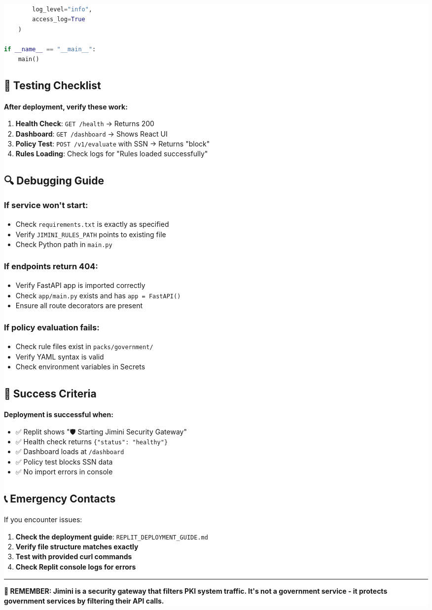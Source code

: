 ```python
        log_level="info",
        access_log=True
    )

if __name__ == "__main__":
    main()
```

## 🧪 Testing Checklist

**After deployment, verify these work:**

1. **Health Check**: `GET /health` → Returns 200
2. **Dashboard**: `GET /dashboard` → Shows React UI  
3. **Policy Test**: `POST /v1/evaluate` with SSN → Returns "block"
4. **Rules Loading**: Check logs for "Rules loaded successfully"

## 🔍 Debugging Guide

### **If service won't start:**
- Check `requirements.txt` is exactly as specified
- Verify `JIMINI_RULES_PATH` points to existing file
- Check Python path in `main.py`

### **If endpoints return 404:**
- Verify FastAPI app is imported correctly
- Check `app/main.py` exists and has `app = FastAPI()` 
- Ensure all route decorators are present

### **If policy evaluation fails:**
- Check rule files exist in `packs/government/`
- Verify YAML syntax is valid
- Check environment variables in Secrets

## 🎯 Success Criteria

**Deployment is successful when:**
- ✅ Replit shows "🛡️ Starting Jimini Security Gateway"
- ✅ Health check returns `{"status": "healthy"}`
- ✅ Dashboard loads at `/dashboard`
- ✅ Policy test blocks SSN data
- ✅ No import errors in console

## 📞 Emergency Contacts

If you encounter issues:
1. **Check the deployment guide**: `REPLIT_DEPLOYMENT_GUIDE.md`
2. **Verify file structure matches exactly**  
3. **Test with provided curl commands**
4. **Check Replit console logs for errors**

---

**🚨 REMEMBER: Jimini is a security gateway that filters PKI system traffic. It's not a government service - it protects government services by filtering their API calls.**